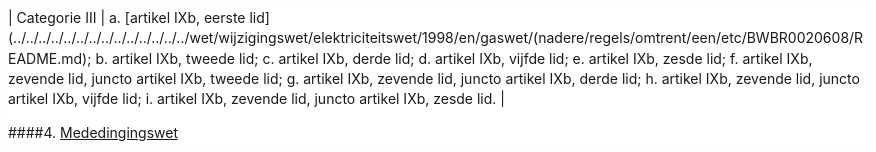 | Categorie III  | a. [artikel IXb, eerste lid](../../../../../../../../../../../../../../wet/wijzigingswet/elektriciteitswet/1998/en/gaswet/(nadere/regels/omtrent/een/etc/BWBR0020608/README.md);  b. artikel IXb, tweede lid;  c. artikel IXb, derde lid;  d. artikel IXb, vijfde lid;  e. artikel IXb, zesde lid;  f. artikel IXb, zevende lid, juncto artikel IXb, tweede lid;  g. artikel IXb, zevende lid, juncto artikel IXb, derde lid;  h. artikel IXb, zevende lid, juncto artikel IXb, vijfde lid;  i. artikel IXb, zevende lid, juncto artikel IXb, zesde lid.  |

####4. [Mededingingswet](../../../../../../../../../../../../../../wet/mededingingswet/BWBR0008691/README.md)

